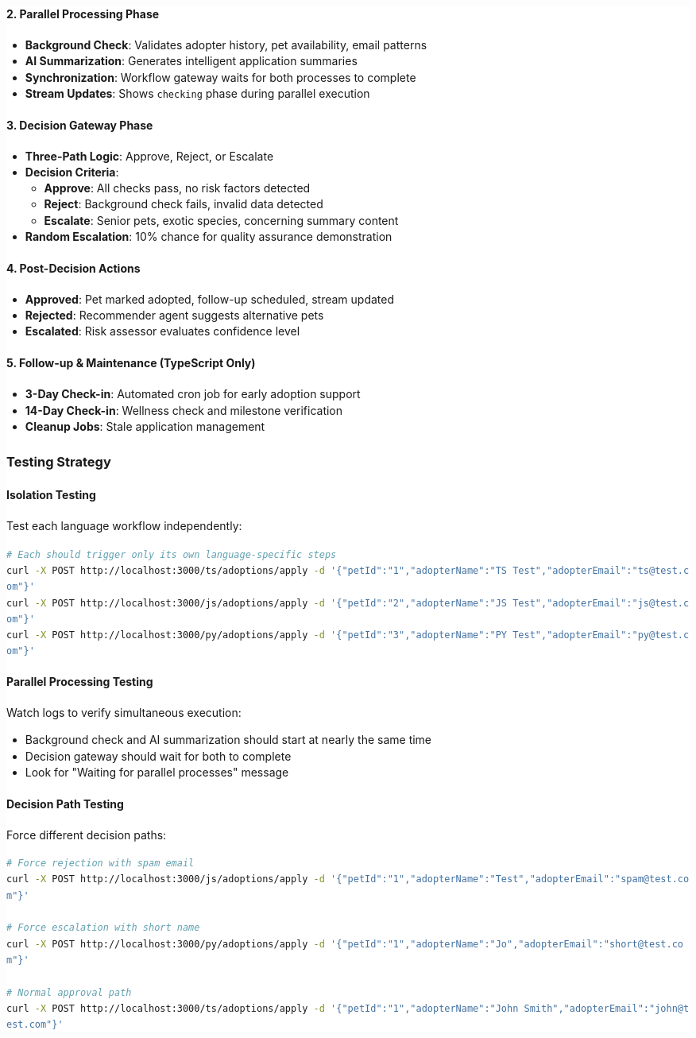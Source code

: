 #### 2. **Parallel Processing Phase**
- **Background Check**: Validates adopter history, pet availability, email patterns
- **AI Summarization**: Generates intelligent application summaries
- **Synchronization**: Workflow gateway waits for both processes to complete
- **Stream Updates**: Shows `checking` phase during parallel execution

#### 3. **Decision Gateway Phase**
- **Three-Path Logic**: Approve, Reject, or Escalate
- **Decision Criteria**:
  - **Approve**: All checks pass, no risk factors detected
  - **Reject**: Background check fails, invalid data detected
  - **Escalate**: Senior pets, exotic species, concerning summary content
- **Random Escalation**: 10% chance for quality assurance demonstration

#### 4. **Post-Decision Actions**
- **Approved**: Pet marked adopted, follow-up scheduled, stream updated
- **Rejected**: Recommender agent suggests alternative pets
- **Escalated**: Risk assessor evaluates confidence level

#### 5. **Follow-up & Maintenance** (TypeScript Only)
- **3-Day Check-in**: Automated cron job for early adoption support
- **14-Day Check-in**: Wellness check and milestone verification
- **Cleanup Jobs**: Stale application management

### Testing Strategy

#### **Isolation Testing**
Test each language workflow independently:
```bash
# Each should trigger only its own language-specific steps
curl -X POST http://localhost:3000/ts/adoptions/apply -d '{"petId":"1","adopterName":"TS Test","adopterEmail":"ts@test.com"}'
curl -X POST http://localhost:3000/js/adoptions/apply -d '{"petId":"2","adopterName":"JS Test","adopterEmail":"js@test.com"}'
curl -X POST http://localhost:3000/py/adoptions/apply -d '{"petId":"3","adopterName":"PY Test","adopterEmail":"py@test.com"}'
```

#### **Parallel Processing Testing**
Watch logs to verify simultaneous execution:
- Background check and AI summarization should start at nearly the same time
- Decision gateway should wait for both to complete
- Look for "Waiting for parallel processes" message

#### **Decision Path Testing**
Force different decision paths:
```bash
# Force rejection with spam email
curl -X POST http://localhost:3000/js/adoptions/apply -d '{"petId":"1","adopterName":"Test","adopterEmail":"spam@test.com"}'

# Force escalation with short name  
curl -X POST http://localhost:3000/py/adoptions/apply -d '{"petId":"1","adopterName":"Jo","adopterEmail":"short@test.com"}'

# Normal approval path
curl -X POST http://localhost:3000/ts/adoptions/apply -d '{"petId":"1","adopterName":"John Smith","adopterEmail":"john@test.com"}'
```
